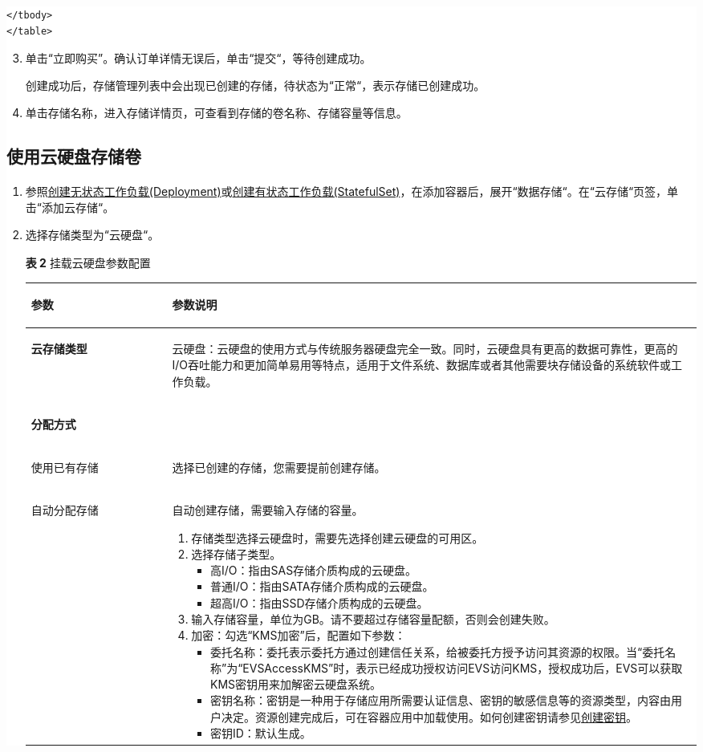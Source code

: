     </tbody>
    </table>

3.  单击“立即购买”。确认订单详情无误后，单击“提交“，等待创建成功。

    创建成功后，存储管理列表中会出现已创建的存储，待状态为“正常“，表示存储已创建成功。

4.  单击存储名称，进入存储详情页，可查看到存储的卷名称、存储容量等信息。

## 使用云硬盘存储卷<a name="section359413445405"></a>

1.  参照[创建无状态工作负载\(Deployment\)](创建无状态工作负载(Deployment).md)或[创建有状态工作负载\(StatefulSet\)](创建有状态工作负载(StatefulSet).md)，在添加容器后，展开“数据存储“。在“云存储“页签，单击“添加云存储“。
2.  选择存储类型为“云硬盘“。

    **表 2**  挂载云硬盘参数配置

    <a name="table9241341114317"></a>
    <table><thead align="left"><tr id="row132473414435"><th class="cellrowborder" valign="top" width="21%" id="mcps1.2.3.1.1"><p id="p1324910414436"><a name="p1324910414436"></a><a name="p1324910414436"></a>参数</p>
    </th>
    <th class="cellrowborder" valign="top" width="79%" id="mcps1.2.3.1.2"><p id="p6252164111435"><a name="p6252164111435"></a><a name="p6252164111435"></a>参数说明</p>
    </th>
    </tr>
    </thead>
    <tbody><tr id="row1425217417438"><td class="cellrowborder" valign="top" width="21%" headers="mcps1.2.3.1.1 "><p id="p18255194124313"><a name="p18255194124313"></a><a name="p18255194124313"></a><strong id="b38251881319"><a name="b38251881319"></a><a name="b38251881319"></a>云存储类型</strong></p>
    </td>
    <td class="cellrowborder" valign="top" width="79%" headers="mcps1.2.3.1.2 "><p id="p9499194511284"><a name="p9499194511284"></a><a name="p9499194511284"></a>云硬盘：<span>云硬盘的使用方式与传统服务器硬盘完全一致。同时，云硬盘具有更高的数据可靠性，更高的I/O吞吐能力和更加简单易用等特点，适用于文件系统、数据库或者其他需要块存储设备的系统软件或工作负载。</span></p>
    </td>
    </tr>
    <tr id="row226284114432"><td class="cellrowborder" colspan="2" valign="top" headers="mcps1.2.3.1.1 mcps1.2.3.1.2 "><p id="p1126514412436"><a name="p1126514412436"></a><a name="p1126514412436"></a><strong id="b16848185133"><a name="b16848185133"></a><a name="b16848185133"></a>分配方式</strong></p>
    </td>
    </tr>
    <tr id="row126744194311"><td class="cellrowborder" valign="top" width="21%" headers="mcps1.2.3.1.1 "><p id="p62691741164312"><a name="p62691741164312"></a><a name="p62691741164312"></a>使用已有存储</p>
    </td>
    <td class="cellrowborder" valign="top" width="79%" headers="mcps1.2.3.1.2 "><p id="p726915413433"><a name="p726915413433"></a><a name="p726915413433"></a>选择已创建的存储，您需要提前创建存储。</p>
    </td>
    </tr>
    <tr id="row9299164154310"><td class="cellrowborder" valign="top" width="21%" headers="mcps1.2.3.1.1 "><p id="p830134116436"><a name="p830134116436"></a><a name="p830134116436"></a>自动分配存储</p>
    </td>
    <td class="cellrowborder" valign="top" width="79%" headers="mcps1.2.3.1.2 "><p id="p13303124114313"><a name="p13303124114313"></a><a name="p13303124114313"></a><span>自动创建存储，需要输入存储的容量。</span></p>
    <a name="ol1930612417437"></a><a name="ol1930612417437"></a><ol id="ol1930612417437"><li>存储类型选择云硬盘时，需要先选择创建云硬盘的可用区。</li><li>选择存储子类型。<a name="ul14313174113435"></a><a name="ul14313174113435"></a><ul id="ul14313174113435"><li><span>高I/O：指由SAS存储介质构成的云硬盘。</span></li><li><span>普通I/O：指由SATA存储介质构成的云硬盘。</span></li><li><span>超高I/O：指由SSD存储介质构成的云硬盘</span>。</li></ul>
    </li><li>输入存储容量，单位为GB。请不要超过存储容量配额，否则会创建失败。</li><li>加密：勾选<span class="uicontrol" id="uicontrol1138919481275"><a name="uicontrol1138919481275"></a><a name="uicontrol1138919481275"></a>“KMS加密”</span>后，配置如下参数：<a name="ul194004160312"></a><a name="ul194004160312"></a><ul id="ul194004160312"><li>委托名称：委托表示委托方通过创建信任关系，给被委托方授予访问其资源的权限。当“委托名称”为“EVSAccessKMS”时，表示已经成功授权访问EVS访问KMS，授权成功后，EVS可以获取KMS密钥用来加解密云硬盘系统。</li><li>密钥名称：密钥是一种用于存储应用所需要认证信息、密钥的敏感信息等的资源类型，内容由用户决定。资源创建完成后，可在容器应用中加载使用。如何创建密钥请参见<a href="https://support.huaweicloud.com/usermanual-dew/zh-cn_topic_0034324884.html" target="_blank" rel="noopener noreferrer">创建密钥</a>。</li><li>密钥ID：默认生成。</li></ul>
    </li></ol>
    </td>